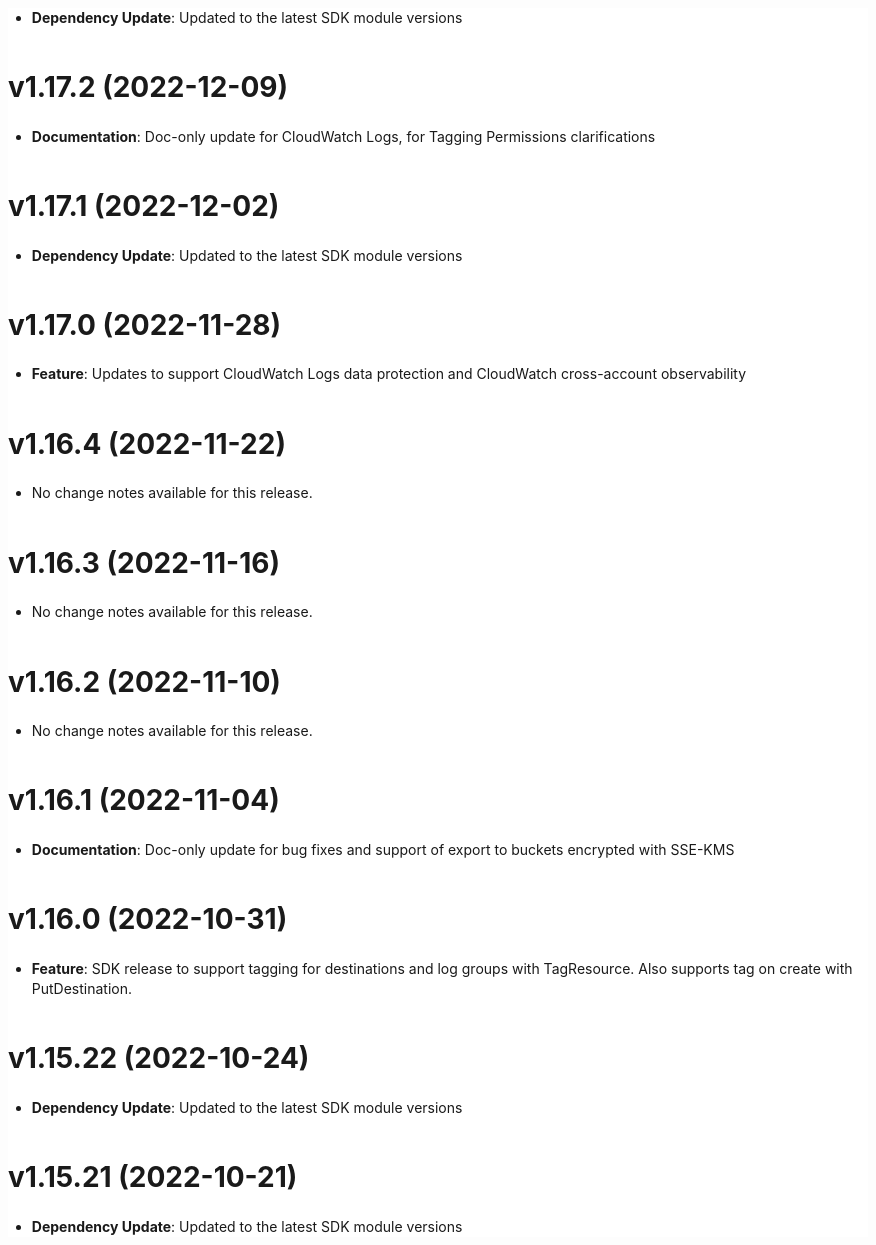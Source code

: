 * **Dependency Update**: Updated to the latest SDK module versions

# v1.17.2 (2022-12-09)

* **Documentation**: Doc-only update for CloudWatch Logs, for Tagging Permissions clarifications

# v1.17.1 (2022-12-02)

* **Dependency Update**: Updated to the latest SDK module versions

# v1.17.0 (2022-11-28)

* **Feature**: Updates to support CloudWatch Logs data protection and CloudWatch cross-account observability

# v1.16.4 (2022-11-22)

* No change notes available for this release.

# v1.16.3 (2022-11-16)

* No change notes available for this release.

# v1.16.2 (2022-11-10)

* No change notes available for this release.

# v1.16.1 (2022-11-04)

* **Documentation**: Doc-only update for bug fixes and support of export to buckets encrypted with SSE-KMS

# v1.16.0 (2022-10-31)

* **Feature**: SDK release to support tagging for destinations and log groups with TagResource. Also supports tag on create with PutDestination.

# v1.15.22 (2022-10-24)

* **Dependency Update**: Updated to the latest SDK module versions

# v1.15.21 (2022-10-21)

* **Dependency Update**: Updated to the latest SDK module versions
